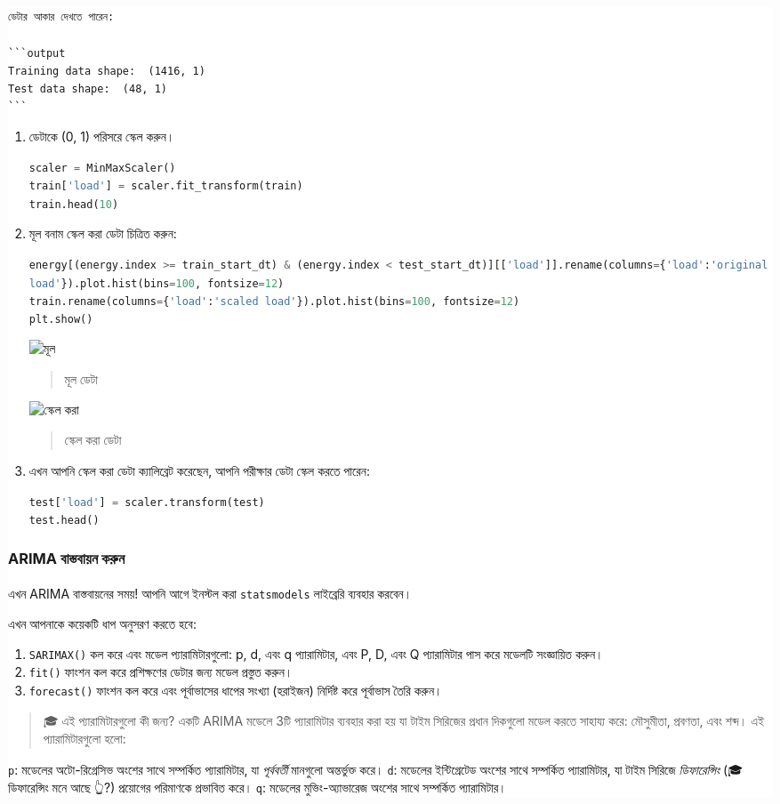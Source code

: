     ডেটার আকার দেখতে পারেন:

    ```output
    Training data shape:  (1416, 1)
    Test data shape:  (48, 1)
    ```

1. ডেটাকে (0, 1) পরিসরে স্কেল করুন।

    ```python
    scaler = MinMaxScaler()
    train['load'] = scaler.fit_transform(train)
    train.head(10)
    ```

1. মূল বনাম স্কেল করা ডেটা চিত্রিত করুন:

    ```python
    energy[(energy.index >= train_start_dt) & (energy.index < test_start_dt)][['load']].rename(columns={'load':'original load'}).plot.hist(bins=100, fontsize=12)
    train.rename(columns={'load':'scaled load'}).plot.hist(bins=100, fontsize=12)
    plt.show()
    ```

    ![মূল](../../../../7-TimeSeries/2-ARIMA/images/original.png)

    > মূল ডেটা

    ![স্কেল করা](../../../../7-TimeSeries/2-ARIMA/images/scaled.png)

    > স্কেল করা ডেটা

1. এখন আপনি স্কেল করা ডেটা ক্যালিব্রেট করেছেন, আপনি পরীক্ষার ডেটা স্কেল করতে পারেন:

    ```python
    test['load'] = scaler.transform(test)
    test.head()
    ```

### ARIMA বাস্তবায়ন করুন

এখন ARIMA বাস্তবায়নের সময়! আপনি আগে ইনস্টল করা `statsmodels` লাইব্রেরি ব্যবহার করবেন।

এখন আপনাকে কয়েকটি ধাপ অনুসরণ করতে হবে:

   1. `SARIMAX()` কল করে এবং মডেল প্যারামিটারগুলো: p, d, এবং q প্যারামিটার, এবং P, D, এবং Q প্যারামিটার পাস করে মডেলটি সংজ্ঞায়িত করুন।
   2. `fit()` ফাংশন কল করে প্রশিক্ষণের ডেটার জন্য মডেল প্রস্তুত করুন।
   3. `forecast()` ফাংশন কল করে এবং পূর্বাভাসের ধাপের সংখ্যা (হরাইজন) নির্দিষ্ট করে পূর্বাভাস তৈরি করুন।

> 🎓 এই প্যারামিটারগুলো কী জন্য? একটি ARIMA মডেলে 3টি প্যারামিটার ব্যবহার করা হয় যা টাইম সিরিজের প্রধান দিকগুলো মডেল করতে সাহায্য করে: মৌসুমীতা, প্রবণতা, এবং শব্দ। এই প্যারামিটারগুলো হলো:

`p`: মডেলের অটো-রিগ্রেসিভ অংশের সাথে সম্পর্কিত প্যারামিটার, যা *পূর্ববর্তী* মানগুলো অন্তর্ভুক্ত করে।
`d`: মডেলের ইন্টিগ্রেটেড অংশের সাথে সম্পর্কিত প্যারামিটার, যা টাইম সিরিজে *ডিফারেন্সিং* (🎓 ডিফারেন্সিং মনে আছে 👆?) প্রয়োগের পরিমাণকে প্রভাবিত করে।
`q`: মডেলের মুভিং-অ্যাভারেজ অংশের সাথে সম্পর্কিত প্যারামিটার।
